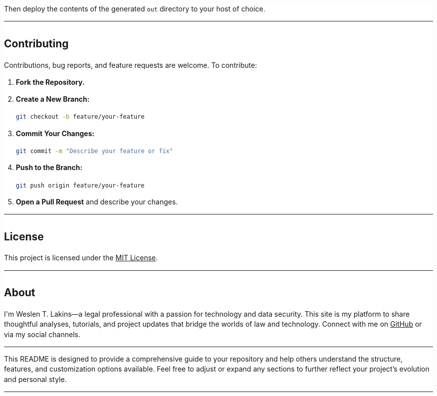 Then deploy the contents of the generated `out` directory to your host of choice.

---

## Contributing

Contributions, bug reports, and feature requests are welcome. To contribute:

1. **Fork the Repository.**
2. **Create a New Branch:**

   ```bash
   git checkout -b feature/your-feature
   ```

3. **Commit Your Changes:**

   ```bash
   git commit -m "Describe your feature or fix"
   ```

4. **Push to the Branch:**

   ```bash
   git push origin feature/your-feature
   ```

5. **Open a Pull Request** and describe your changes.

---

## License

This project is licensed under the [MIT License](LICENSE).

---

## About

I'm Weslen T. Lakins—a legal professional with a passion for technology and data security. This site is my platform to share thoughtful analyses, tutorials, and project updates that bridge the worlds of law and technology. Connect with me on [GitHub](https://github.com/WeslenLakins) or via my social channels.

---

This README is designed to provide a comprehensive guide to your repository and help others understand the structure, features, and customization options available. Feel free to adjust or expand any sections to further reflect your project’s evolution and personal style.

---
